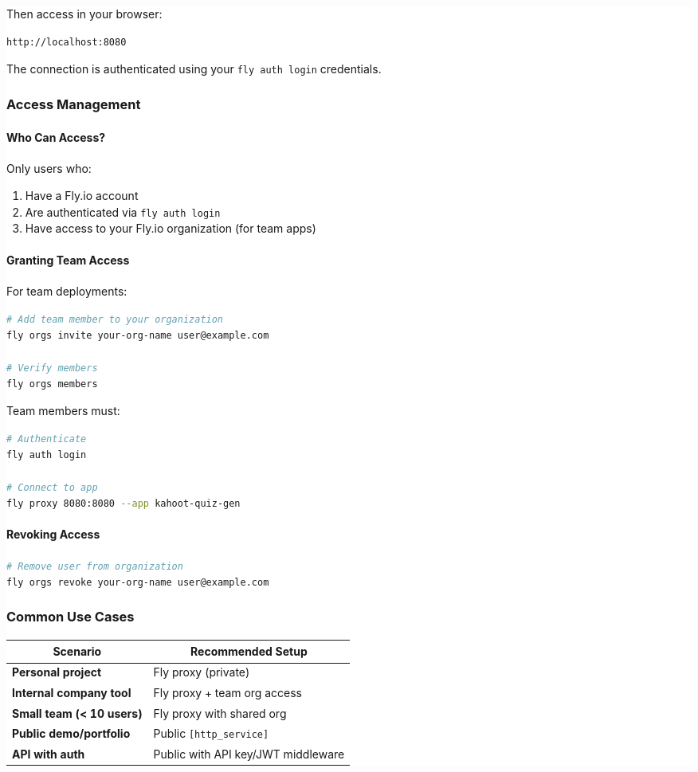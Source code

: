 Then access in your browser:
```
http://localhost:8080
```

The connection is authenticated using your `fly auth login` credentials.

### Access Management

#### Who Can Access?

Only users who:
1. Have a Fly.io account
2. Are authenticated via `fly auth login`
3. Have access to your Fly.io organization (for team apps)

#### Granting Team Access

For team deployments:

```bash
# Add team member to your organization
fly orgs invite your-org-name user@example.com

# Verify members
fly orgs members
```

Team members must:
```bash
# Authenticate
fly auth login

# Connect to app
fly proxy 8080:8080 --app kahoot-quiz-gen
```

#### Revoking Access

```bash
# Remove user from organization
fly orgs revoke your-org-name user@example.com
```

### Common Use Cases

| Scenario | Recommended Setup |
|----------|-------------------|
| **Personal project** | Fly proxy (private) |
| **Internal company tool** | Fly proxy + team org access |
| **Small team (< 10 users)** | Fly proxy with shared org |
| **Public demo/portfolio** | Public `[http_service]` |
| **API with auth** | Public with API key/JWT middleware |
